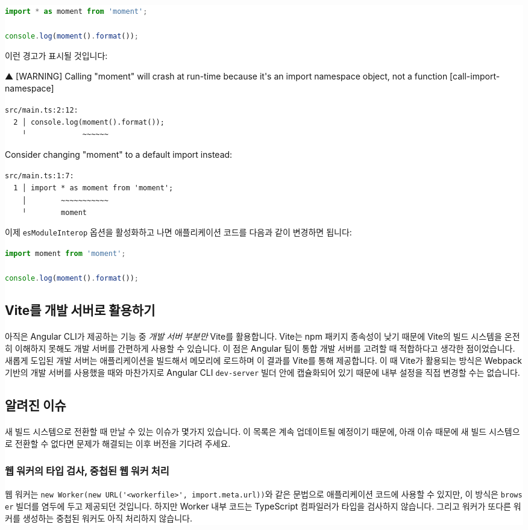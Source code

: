 ```ts
import * as moment from 'moment';

console.log(moment().format());
```

이런 경고가 표시될 것입니다:

<code-example format="shell" language="shell" hideCopy="true">
▲ [WARNING] Calling "moment" will crash at run-time because it's an import namespace object, not a function [call-import-namespace]

    src/main.ts:2:12:
      2 │ console.log(moment().format());
        ╵             ~~~~~~

Consider changing "moment" to a default import instead:

    src/main.ts:1:7:
      1 │ import * as moment from 'moment';
        │        ~~~~~~~~~~~
        ╵        moment

</code-example>

이제 `esModuleInterop` 옵션을 활성화하고 나면 애플리케이션 코드를 다음과 같이 변경하면 됩니다:

```ts
import moment from 'moment';

console.log(moment().format());
```



## Vite를 개발 서버로 활용하기


아직은 Angular CLI가 제공하는 기능 중 _개발 서버 부분만_ Vite를 활용합니다.
Vite는 npm 패키지 종속성이 낮기 때문에 Vite의 빌드 시스템을 온전히 이해하지 못해도 개발 서버를 간편하게 사용할 수 있습니다.
이 점은 Angular 팀이 통합 개발 서버를 고려할 때 적합하다고 생각한 점이었습니다.
새롭게 도입된 개발 서버는 애플리케이션을 빌드해서 메모리에 로드하며 이 결과를 Vite를 통해 제공합니다.
이 때 Vite가 활용되는 방식은 Webpack 기반의 개발 서버를 사용했을 때와 마찬가지로 Angular CLI `dev-server` 빌더 안에 캡슐화되어 있기 때문에 내부 설정을 직접 변경할 수는 없습니다.



## 알려진 이슈


새 빌드 시스템으로 전환할 때 만날 수 있는 이슈가 몇가지 있습니다.
이 목록은 계속 업데이트될 예정이기 때문에, 아래 이슈 때문에 새 빌드 시스템으로 전환할 수 없다면 문제가 해결되는 이후 버전을 기다려 주세요.



### 웹 워커의 타입 검사, 중첩된 웹 워커 처리


웹 워커는 `new Worker(new URL('<workerfile>', import.meta.url))`와 같은 문법으로 애플리케이션 코드에 사용할 수 있지만, 이 방식은 `browser` 빌더를 염두에 두고 제공되던 것입니다.
하지만 Worker 내부 코드는 TypeScript 컴파일러가 타입을 검사하지 않습니다.
그리고 워커가 또다른 워커를 생성하는 중첩된 워커도 아직 처리하지 않습니다.
